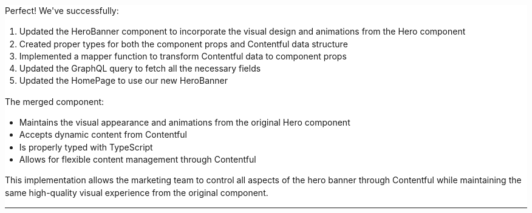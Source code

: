 
Perfect! We've successfully:

1. Updated the HeroBanner component to incorporate the visual design and animations from the Hero component
2. Created proper types for both the component props and Contentful data structure
3. Implemented a mapper function to transform Contentful data to component props
4. Updated the GraphQL query to fetch all the necessary fields
5. Updated the HomePage to use our new HeroBanner

The merged component:
- Maintains the visual appearance and animations from the original Hero component
- Accepts dynamic content from Contentful
- Is properly typed with TypeScript
- Allows for flexible content management through Contentful

This implementation allows the marketing team to control all aspects of the hero banner through Contentful while maintaining the same high-quality visual experience from the original component.

---

